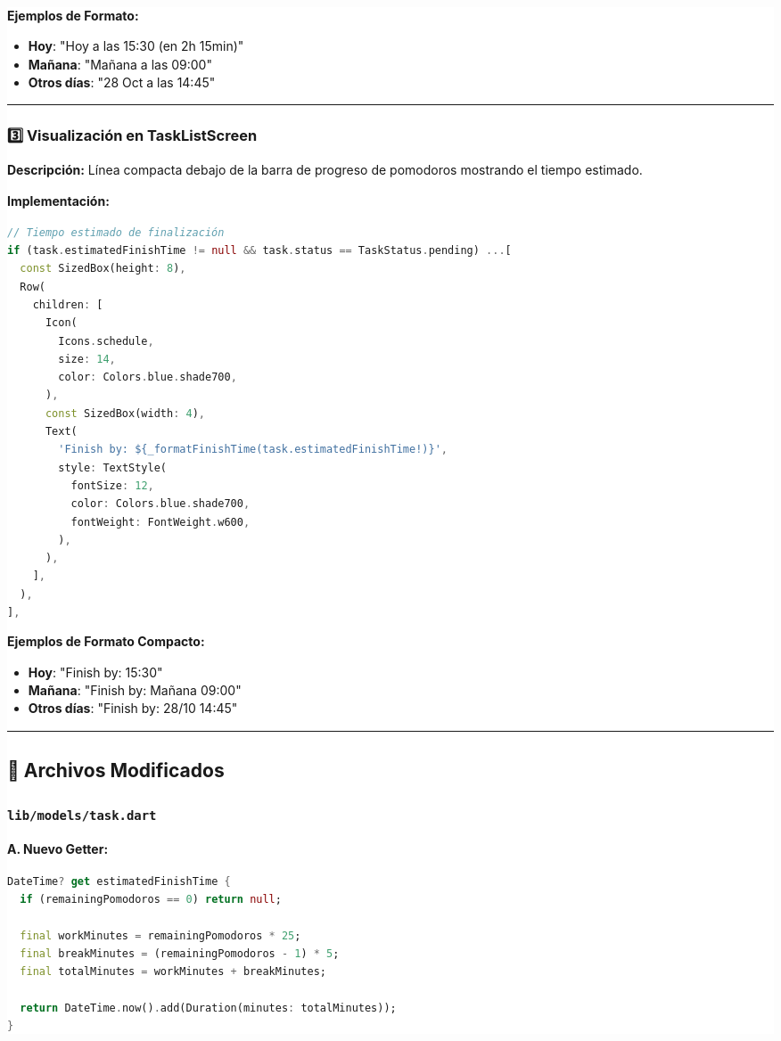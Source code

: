 **Ejemplos de Formato:**
- **Hoy**: "Hoy a las 15:30 (en 2h 15min)"
- **Mañana**: "Mañana a las 09:00"
- **Otros días**: "28 Oct a las 14:45"

---

### 3️⃣ Visualización en TaskListScreen

**Descripción:**
Línea compacta debajo de la barra de progreso de pomodoros mostrando el tiempo estimado.

**Implementación:**
```dart
// Tiempo estimado de finalización
if (task.estimatedFinishTime != null && task.status == TaskStatus.pending) ...[
  const SizedBox(height: 8),
  Row(
    children: [
      Icon(
        Icons.schedule,
        size: 14,
        color: Colors.blue.shade700,
      ),
      const SizedBox(width: 4),
      Text(
        'Finish by: ${_formatFinishTime(task.estimatedFinishTime!)}',
        style: TextStyle(
          fontSize: 12,
          color: Colors.blue.shade700,
          fontWeight: FontWeight.w600,
        ),
      ),
    ],
  ),
],
```

**Ejemplos de Formato Compacto:**
- **Hoy**: "Finish by: 15:30"
- **Mañana**: "Finish by: Mañana 09:00"
- **Otros días**: "Finish by: 28/10 14:45"

---

## 📂 Archivos Modificados

### `lib/models/task.dart`

**A. Nuevo Getter:**
```dart
DateTime? get estimatedFinishTime {
  if (remainingPomodoros == 0) return null;
  
  final workMinutes = remainingPomodoros * 25;
  final breakMinutes = (remainingPomodoros - 1) * 5;
  final totalMinutes = workMinutes + breakMinutes;
  
  return DateTime.now().add(Duration(minutes: totalMinutes));
}
```
